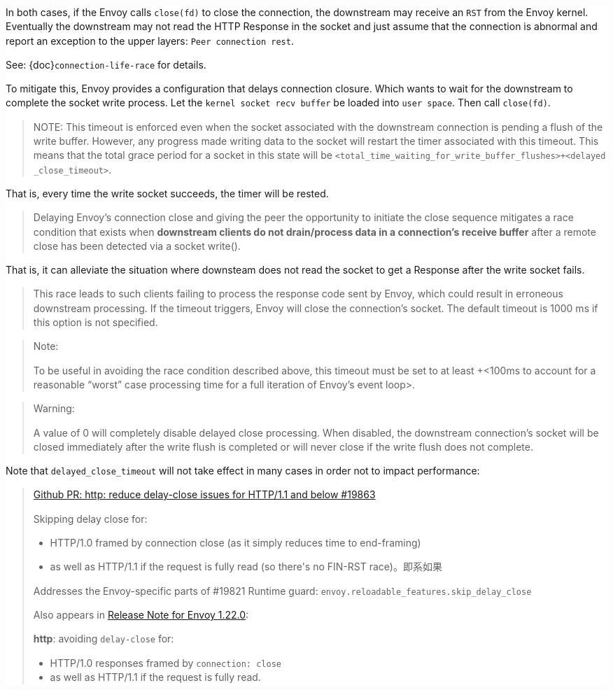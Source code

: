 In both cases, if the Envoy calls `close(fd)` to close the connection, the downstream may receive an `RST` from the Envoy kernel. Eventually the downstream may not read the HTTP Response in the socket and just assume that the connection is abnormal and report an exception to the upper layers: `Peer connection rest`.

See: {doc}`connection-life-race` for details.

To mitigate this, Envoy provides a configuration that delays connection closure. Which wants to wait for the downstream to complete the socket write process. Let the `kernel socket recv buffer` be loaded into `user space`. Then call `close(fd)`.


> NOTE: This timeout is enforced even when the socket associated with the downstream connection is pending a flush of the write buffer. However, any progress made writing data to the socket will restart the timer associated with this timeout. This means that the total grace period for a socket in this state will be `<total_time_waiting_for_write_buffer_flushes>+<delayed_close_timeout>`.

That is, every time the write socket succeeds, the timer will be rested.


> Delaying Envoy’s connection close and giving the peer the opportunity to initiate the close sequence mitigates a race condition that exists when **downstream clients do not drain/process data in a connection’s receive buffer** after a remote close has been detected via a socket write().  

 That is, it can alleviate the situation where downsteam does not read the socket to get a Response after the write socket fails.

> This race leads to such clients failing to process the response code sent by Envoy, which could result in erroneous downstream processing.
> If the timeout triggers, Envoy will close the connection’s socket.
> The default timeout is 1000 ms if this option is not specified.

> Note:
>
> To be useful in avoiding the race condition described above, this timeout must be set to at least <max round trip time expected between clients and Envoy>+<100ms to account for a reasonable “worst” case processing time for a full iteration of Envoy’s event loop>.



> Warning:
>
> A value of 0 will completely disable delayed close processing. When disabled, the downstream connection’s socket will be closed immediately after the write flush is completed or will never close if the write flush does not complete.



Note that `delayed_close_timeout` will not take effect in many cases in order not to impact performance:


> [Github PR: http: reduce delay-close issues for HTTP/1.1 and below #19863](https://github.com/envoyproxy/envoy/pull/19863)
>
> Skipping delay close for:
>
> - HTTP/1.0 framed by connection close (as it simply reduces time to end-framing) 
>
> - as well as HTTP/1.1 if the request is fully read (so there's no FIN-RST race)。即系如果
>
> Addresses the Envoy-specific parts of #19821
> Runtime guard: `envoy.reloadable_features.skip_delay_close`
>
> Also appears in [Release Note for Envoy 1.22.0](https://www.envoyproxy.io/docs/envoy/latest/version_history/v1.22/v1.22.0):
>
> **http**: avoiding `delay-close` for:
>
> - HTTP/1.0 responses framed by `connection: close` 
> - as well as HTTP/1.1 if the request is fully read. 
>